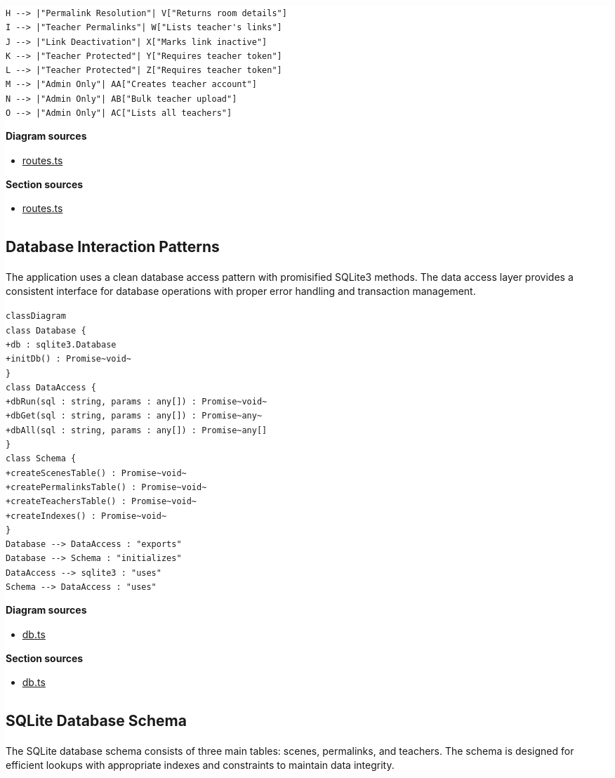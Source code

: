 ```mermaid
H --> |"Permalink Resolution"| V["Returns room details"]
I --> |"Teacher Permalinks"| W["Lists teacher's links"]
J --> |"Link Deactivation"| X["Marks link inactive"]
K --> |"Teacher Protected"| Y["Requires teacher token"]
L --> |"Teacher Protected"| Z["Requires teacher token"]
M --> |"Admin Only"| AA["Creates teacher account"]
N --> |"Admin Only"| AB["Bulk teacher upload"]
O --> |"Admin Only"| AC["Lists all teachers"]
```

**Diagram sources**
- [routes.ts](file://Backned/src/routes.ts#L1-L365)

**Section sources**
- [routes.ts](file://Backned/src/routes.ts#L1-L365)

## Database Interaction Patterns
The application uses a clean database access pattern with promisified SQLite3 methods. The data access layer provides a consistent interface for database operations with proper error handling and transaction management.

```mermaid
classDiagram
class Database {
+db : sqlite3.Database
+initDb() : Promise~void~
}
class DataAccess {
+dbRun(sql : string, params : any[]) : Promise~void~
+dbGet(sql : string, params : any[]) : Promise~any~
+dbAll(sql : string, params : any[]) : Promise~any[]
}
class Schema {
+createScenesTable() : Promise~void~
+createPermalinksTable() : Promise~void~
+createTeachersTable() : Promise~void~
+createIndexes() : Promise~void~
}
Database --> DataAccess : "exports"
Database --> Schema : "initializes"
DataAccess --> sqlite3 : "uses"
Schema --> DataAccess : "uses"
```

**Diagram sources**
- [db.ts](file://Backned/src/db.ts#L1-L96)

**Section sources**
- [db.ts](file://Backned/src/db.ts#L1-L96)

## SQLite Database Schema
The SQLite database schema consists of three main tables: scenes, permalinks, and teachers. The schema is designed for efficient lookups with appropriate indexes and constraints to maintain data integrity.
